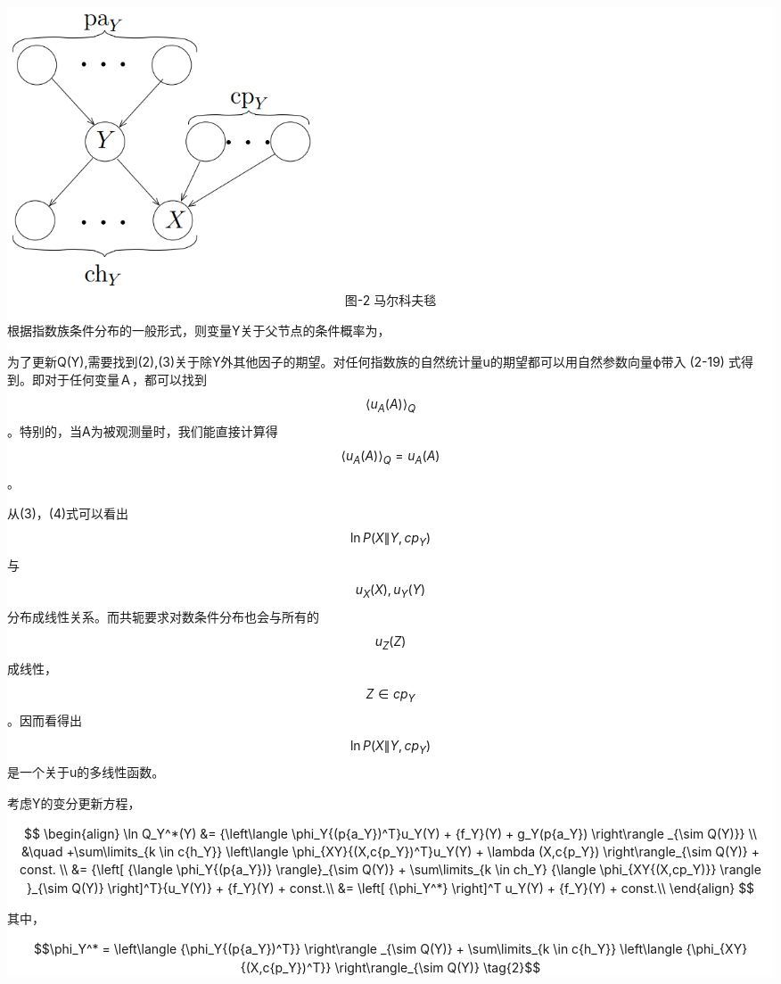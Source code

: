 <img  src="/img/posts/variational_message_passing/vmp-2.png" alt="马尔科夫毯" width ="40%"/>  
<center> 图-2 马尔科夫毯</center >


根据指数族条件分布的一般形式，则变量Y关于父节点的条件概率为，


为了更新Q(Y),需要找到(2),(3)关于除Y外其他因子的期望。对任何指数族的自然统计量u的期望都可以用自然参数向量ϕ带入 (2-19) 式得到。即对于任何变量Ａ，都可以找到$${\left\langle u_A(A) \right\rangle _Q}$$。特别的，当A为被观测量时，我们能直接计算得$${\left\langle {u_A(A)} \right\rangle_Q} = u_A(A)$$。

从(3)，(4)式可以看出$$\ln P(X\|Y,c{p_Y})$$与$$u_X(X),u_Y(Y)$$分布成线性关系。而共轭要求对数条件分布也会与所有的$${u_Z}(Z)$$成线性，$$Z \in c{p_Y}$$。因而看得出$$\ln P(X\|Y,c{p_Y})$$是一个关于u的多线性函数。

考虑Y的变分更新方程，

$$
\begin{align}
\ln Q_Y^*(Y) &= {\left\langle \phi_Y{(p{a_Y})^T}u_Y(Y) + {f_Y}(Y) + g_Y(p{a_Y}) \right\rangle _{\sim Q(Y)}} \\
&\quad +\sum\limits_{k \in c{h_Y}} \left\langle \phi_{XY}{(X,c{p_Y})^T}u_Y(Y) + \lambda (X,c{p_Y}) \right\rangle_{\sim Q(Y)} + const. \\
&= {\left[ {\langle \phi_Y{(p{a_Y})} \rangle}_{\sim Q(Y)} + \sum\limits_{k \in ch_Y} {\langle \phi_{XY{(X,cp_Y)}} \rangle }_{\sim Q(Y)} \right]^T}{u_Y(Y)} + {f_Y}(Y) + const.\\
&= \left[ {\phi_Y^*} \right]^T u_Y(Y) + {f_Y}(Y) + const.\\
\end{align}
$$

其中，

$$\phi_Y^* = \left\langle {\phi_Y{(p{a_Y})^T}} \right\rangle _{\sim Q(Y)} + \sum\limits_{k \in c{h_Y}} \left\langle {\phi_{XY}{(X,c{p_Y})^T}} \right\rangle_{\sim Q(Y)} \tag{2}$$ 
